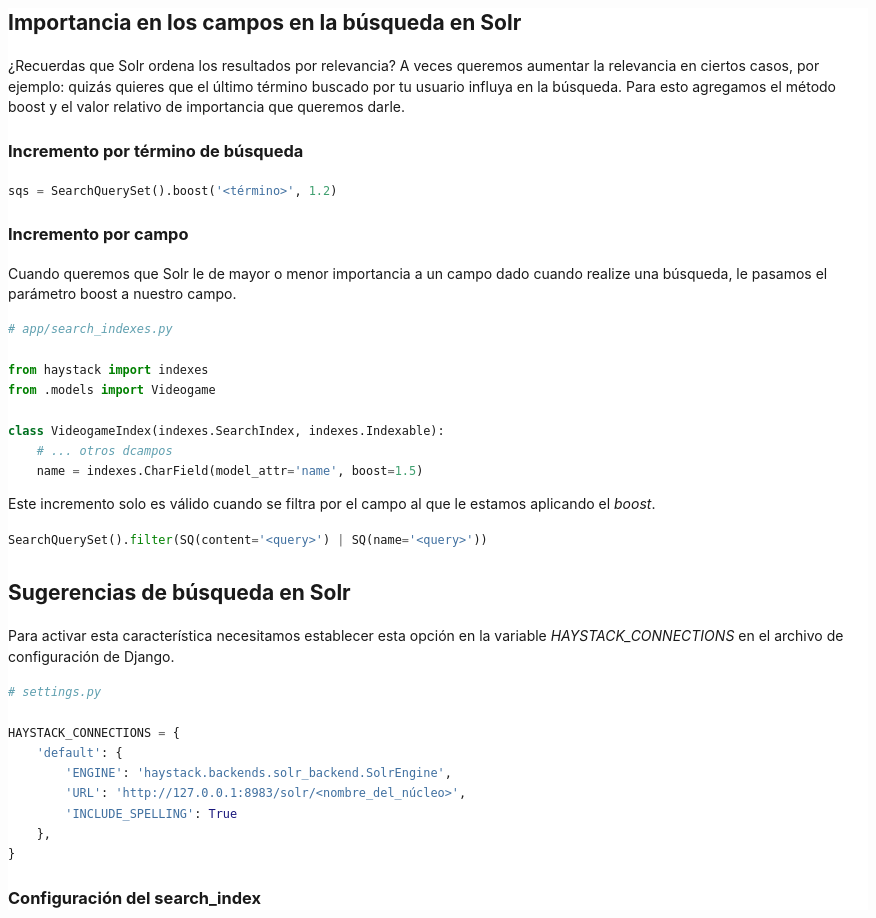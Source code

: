 ## Importancia en los campos en la búsqueda en Solr

¿Recuerdas que Solr ordena los resultados por relevancia? A veces queremos aumentar la relevancia en ciertos casos, por ejemplo: quizás quieres que el último término buscado por tu usuario influya en la búsqueda. Para esto agregamos el método boost y el valor relativo de importancia que queremos darle.

### Incremento por término de búsqueda

```python
sqs = SearchQuerySet().boost('<término>', 1.2)
```

### Incremento por campo

Cuando queremos que Solr le de mayor o menor importancia a un campo dado cuando realize una búsqueda, le pasamos el parámetro boost a nuestro campo.

```python
# app/search_indexes.py

from haystack import indexes
from .models import Videogame

class VideogameIndex(indexes.SearchIndex, indexes.Indexable):
    # ... otros dcampos
    name = indexes.CharField(model_attr='name', boost=1.5)
```

Este incremento solo es válido cuando se filtra por el campo al que le estamos aplicando el *boost*.

```python
SearchQuerySet().filter(SQ(content='<query>') | SQ(name='<query>'))
```

## Sugerencias de búsqueda en Solr

Para activar esta característica necesitamos establecer esta opción en la variable *HAYSTACK_CONNECTIONS* en el archivo de configuración de Django.

```python
# settings.py

HAYSTACK_CONNECTIONS = {
    'default': {
        'ENGINE': 'haystack.backends.solr_backend.SolrEngine',
        'URL': 'http://127.0.0.1:8983/solr/<nombre_del_núcleo>',
        'INCLUDE_SPELLING': True
    },
}
```

### Configuración del search_index
